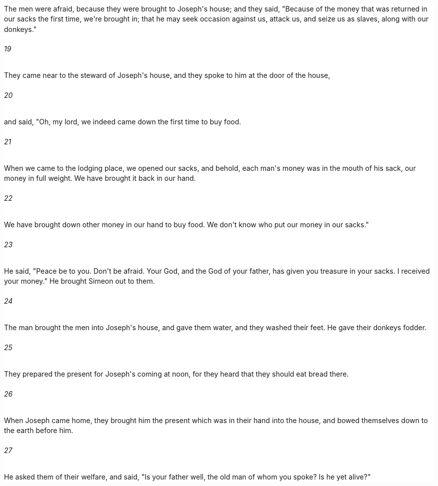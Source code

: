 The men were afraid, because they were brought to Joseph's house; and they said, "Because of the money that was returned in our sacks the first time, we're brought in; that he may seek occasion against us, attack us, and seize us as slaves, along with our donkeys." 



###### 19 

They came near to the steward of Joseph's house, and they spoke to him at the door of the house, 



###### 20 

and said, "Oh, my lord, we indeed came down the first time to buy food. 



###### 21 

When we came to the lodging place, we opened our sacks, and behold, each man's money was in the mouth of his sack, our money in full weight. We have brought it back in our hand. 



###### 22 

We have brought down other money in our hand to buy food. We don't know who put our money in our sacks." 



###### 23 

He said, "Peace be to you. Don't be afraid. Your God, and the God of your father, has given you treasure in your sacks. I received your money." He brought Simeon out to them. 



###### 24 

The man brought the men into Joseph's house, and gave them water, and they washed their feet. He gave their donkeys fodder. 



###### 25 

They prepared the present for Joseph's coming at noon, for they heard that they should eat bread there. 



###### 26 

When Joseph came home, they brought him the present which was in their hand into the house, and bowed themselves down to the earth before him. 



###### 27 

He asked them of their welfare, and said, "Is your father well, the old man of whom you spoke? Is he yet alive?" 

